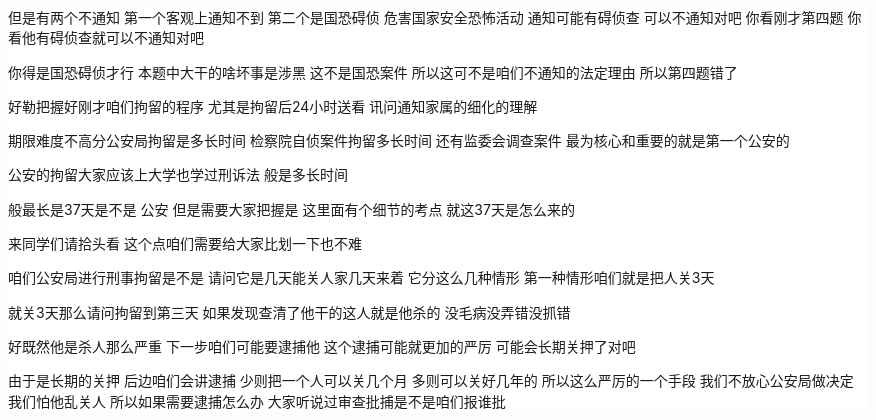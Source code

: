 但是有两个不通知
第一个客观上通知不到
第二个是国恐碍侦
危害国家安全恐怖活动
通知可能有碍侦查
可以不通知对吧
你看刚才第四题
你看他有碍侦查就可以不通知对吧

你得是国恐碍侦才行
本题中大干的啥坏事是涉黑
这不是国恐案件
所以这可不是咱们不通知的法定理由
所以第四题错了

好勒把握好刚才咱们拘留的程序
尤其是拘留后24小时送看
讯问通知家属的细化的理解

期限难度不高分公安局拘留是多长时间
检察院自侦案件拘留多长时间
还有监委会调查案件
最为核心和重要的就是第一个公安的

公安的拘留大家应该上大学也学过刑诉法
般是多长时间

般最长是37天是不是
公安
但是需要大家把握是
这里面有个细节的考点
就这37天是怎么来的

来同学们请拾头看
这个点咱们需要给大家比划一下也不难

咱们公安局进行刑事拘留是不是
请问它是几天能关人家几天来着
它分这么几种情形
第一种情形咱们就是把人关3天

就关3天那么请问拘留到第三天
如果发现查清了他干的这人就是他杀的
没毛病没弄错没抓错

好既然他是杀人那么严重
下一步咱们可能要逮捕他
这个逮捕可能就更加的严厉
可能会长期关押了对吧

由于是长期的关押
后边咱们会讲逮捕
少则把一个人可以关几个月
多则可以关好几年的
所以这么严厉的一个手段
我们不放心公安局做决定
我们怕他乱关人
所以如果需要逮捕怎么办
大家听说过审查批捕是不是咱们报谁批
